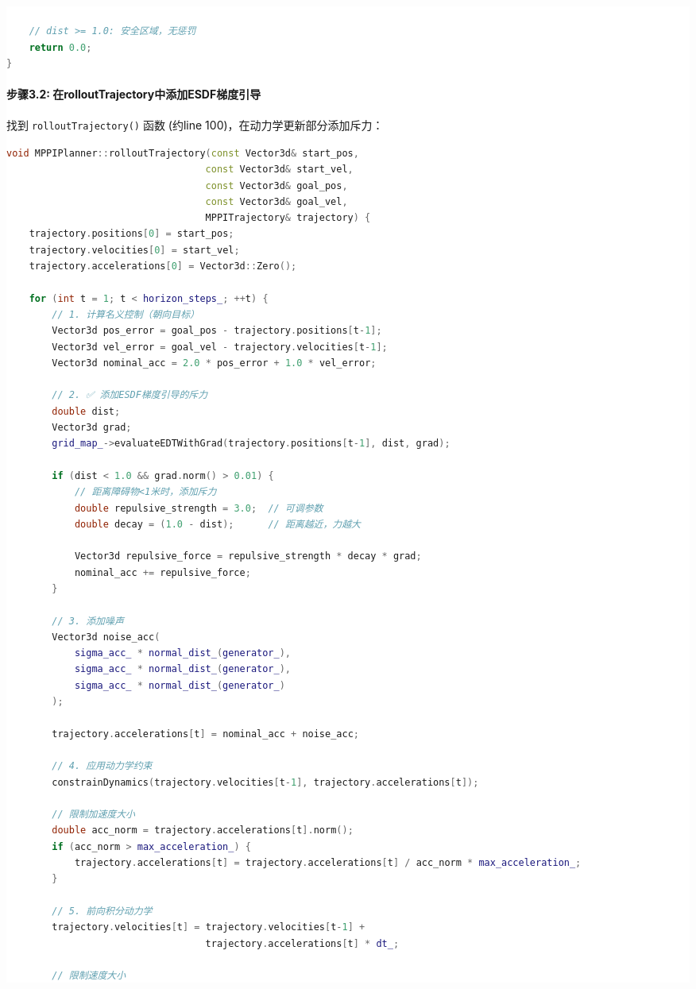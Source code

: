 ```cpp
    
    // dist >= 1.0: 安全区域，无惩罚
    return 0.0;
}
```

#### 步骤3.2: 在rolloutTrajectory中添加ESDF梯度引导

找到 `rolloutTrajectory()` 函数 (约line 100)，在动力学更新部分添加斥力：

```cpp
void MPPIPlanner::rolloutTrajectory(const Vector3d& start_pos,
                                   const Vector3d& start_vel,
                                   const Vector3d& goal_pos,
                                   const Vector3d& goal_vel,
                                   MPPITrajectory& trajectory) {
    trajectory.positions[0] = start_pos;
    trajectory.velocities[0] = start_vel;
    trajectory.accelerations[0] = Vector3d::Zero();
    
    for (int t = 1; t < horizon_steps_; ++t) {
        // 1. 计算名义控制（朝向目标）
        Vector3d pos_error = goal_pos - trajectory.positions[t-1];
        Vector3d vel_error = goal_vel - trajectory.velocities[t-1];
        Vector3d nominal_acc = 2.0 * pos_error + 1.0 * vel_error;
        
        // 2. ✅ 添加ESDF梯度引导的斥力
        double dist;
        Vector3d grad;
        grid_map_->evaluateEDTWithGrad(trajectory.positions[t-1], dist, grad);
        
        if (dist < 1.0 && grad.norm() > 0.01) {
            // 距离障碍物<1米时，添加斥力
            double repulsive_strength = 3.0;  // 可调参数
            double decay = (1.0 - dist);      // 距离越近，力越大
            
            Vector3d repulsive_force = repulsive_strength * decay * grad;
            nominal_acc += repulsive_force;
        }
        
        // 3. 添加噪声
        Vector3d noise_acc(
            sigma_acc_ * normal_dist_(generator_),
            sigma_acc_ * normal_dist_(generator_),
            sigma_acc_ * normal_dist_(generator_)
        );
        
        trajectory.accelerations[t] = nominal_acc + noise_acc;
        
        // 4. 应用动力学约束
        constrainDynamics(trajectory.velocities[t-1], trajectory.accelerations[t]);
        
        // 限制加速度大小
        double acc_norm = trajectory.accelerations[t].norm();
        if (acc_norm > max_acceleration_) {
            trajectory.accelerations[t] = trajectory.accelerations[t] / acc_norm * max_acceleration_;
        }
        
        // 5. 前向积分动力学
        trajectory.velocities[t] = trajectory.velocities[t-1] + 
                                   trajectory.accelerations[t] * dt_;
        
        // 限制速度大小
```
